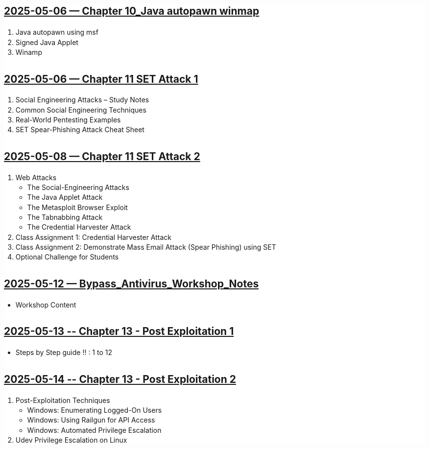 ## [2025-05-06 — Chapter 10_Java autopawn winmap](https://github.com/THeZoNE-007/Sem-6-College-Repo/blob/main/PTW/2025-05-06%20--%20Ch%2010%2C%20Ch%2011%20SET%20Attack/Chapter%2010_Java%20autopawn%20winmap.pdf)
1. Java autopawn using msf  
2. Signed Java Applet  
3. Winamp

## [2025-05-06 — Chapter 11 SET Attack 1](https://github.com/THeZoNE-007/Sem-6-College-Repo/blob/main/PTW/2025-05-06%20--%20Ch%2010%2C%20Ch%2011%20SET%20Attack/Chapter%2011%20SET%20Attack%201.pdf)
1. Social Engineering Attacks – Study Notes  
2. Common Social Engineering Techniques  
3. Real-World Pentesting Examples  
4. SET Spear-Phishing Attack Cheat Sheet

## [2025-05-08 — Chapter 11 SET Attack 2](https://github.com/THeZoNE-007/Sem-6-College-Repo/blob/main/PTW/2025-05-08%20--%20Ch11%20SET%20Attack%20continued/Chapter%2011%20SET%20Attack%202.pdf)
1. Web Attacks  
   - The Social-Engineering Attacks
   - The Java Applet Attack
   - The Metasploit Browser Exploit
   - The Tabnabbing Attack
   - The Credential Harvester Attack
2. Class Assignment 1: Credential Harvester Attack  
3. Class Assignment 2: Demonstrate Mass Email Attack (Spear Phishing) using SET  
4. Optional Challenge for Students

## [2025-05-12 — Bypass_Antivirus_Workshop_Notes](https://github.com/THeZoNE-007/Sem-6-College-Repo/blob/main/PTW/2025-05-12%20--%20Antivirus_Bypass/Bypass_Antivirus_Workshop_Notes.pdf)
   - Workshop Content

## [2025-05-13 -- Chapter 13 - Post Exploitation 1](https://github.com/THeZoNE-007/Sem-6-College-Repo/blob/main/PTW/2025-05-13%20--%20Post%20Exploitation%201%2C2/Chapter%2013%20-%20Post%20Exploitation%201.pdf)
   - Steps by Step guide !! : 1 to 12

## [2025-05-14 -- Chapter 13 - Post Exploitation 2](https://github.com/THeZoNE-007/Sem-6-College-Repo/blob/main/PTW/2025-05-13%20--%20Post%20Exploitation%201%2C2/Chapter%2013%20-%20Post%20Exploitation%202.pdf)
1. Post-Exploitation Techniques  
   - Windows: Enumerating Logged-On Users
   - Windows: Using Railgun for API Access
   - Windows: Automated Privilege Escalation
2. Udev Privilege Escalation on Linux
